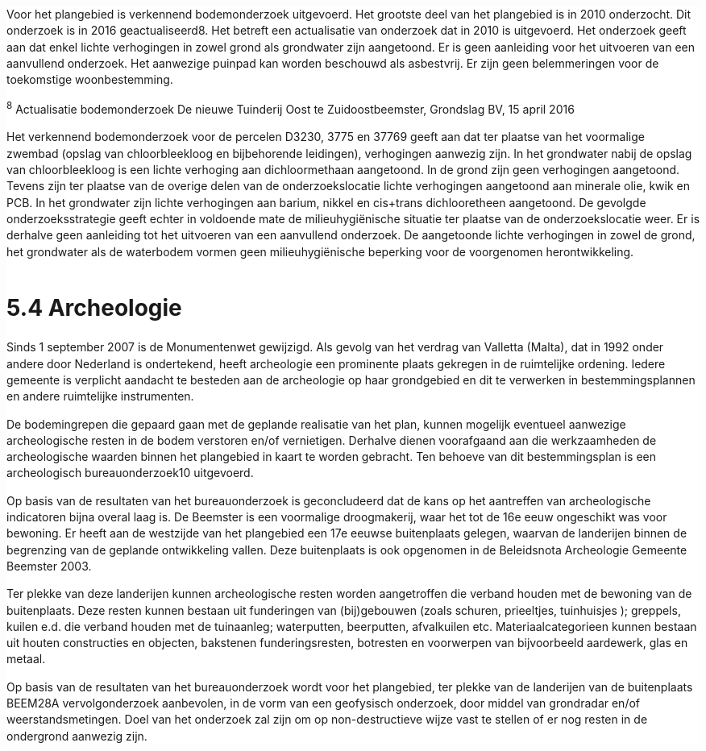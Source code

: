 Voor het plangebied is verkennend bodemonderzoek uitgevoerd. Het grootste deel van het plangebied is in 2010 onderzocht. Dit onderzoek is in 2016 geactualiseerd8. Het betreft een actualisatie van onderzoek dat in 2010 is uitgevoerd. Het onderzoek geeft aan dat enkel lichte verhogingen in zowel grond als grondwater zijn aangetoond. Er is geen aanleiding voor het uitvoeren van een aanvullend onderzoek. Het aanwezige puinpad kan worden beschouwd als asbestvrij. Er zijn geen belemmeringen voor de toekomstige woonbestemming.

<sup>8</sup> Actualisatie bodemonderzoek De nieuwe Tuinderij Oost te Zuidoostbeemster, Grondslag BV, 15 april 2016

Het verkennend bodemonderzoek voor de percelen D3230, 3775 en 37769 geeft aan dat ter plaatse van het voormalige zwembad (opslag van chloorbleekloog en bijbehorende leidingen), verhogingen aanwezig zijn. In het grondwater nabij de opslag van chloorbleekloog is een lichte verhoging aan dichloormethaan aangetoond. In de grond zijn geen verhogingen aangetoond. Tevens zijn ter plaatse van de overige delen van de onderzoekslocatie lichte verhogingen aangetoond aan minerale olie, kwik en PCB. In het grondwater zijn lichte verhogingen aan barium, nikkel en cis+trans dichlooretheen aangetoond. De gevolgde onderzoeksstrategie geeft echter in voldoende mate de milieuhygiënische situatie ter plaatse van de onderzoekslocatie weer. Er is derhalve geen aanleiding tot het uitvoeren van een aanvullend onderzoek. De aangetoonde lichte verhogingen in zowel de grond, het grondwater als de waterbodem vormen geen milieuhygiënische beperking voor de voorgenomen herontwikkeling.

# 5.4 Archeologie

Sinds 1 september 2007 is de Monumentenwet gewijzigd. Als gevolg van het verdrag van Valletta (Malta), dat in 1992 onder andere door Nederland is ondertekend, heeft archeologie een prominente plaats gekregen in de ruimtelijke ordening. Iedere gemeente is verplicht aandacht te besteden aan de archeologie op haar grondgebied en dit te verwerken in bestemmingsplannen en andere ruimtelijke instrumenten.

De bodemingrepen die gepaard gaan met de geplande realisatie van het plan, kunnen mogelijk eventueel aanwezige archeologische resten in de bodem verstoren en/of vernietigen. Derhalve dienen voorafgaand aan die werkzaamheden de archeologische waarden binnen het plangebied in kaart te worden gebracht. Ten behoeve van dit bestemmingsplan is een archeologisch bureauonderzoek10 uitgevoerd.

Op basis van de resultaten van het bureauonderzoek is geconcludeerd dat de kans op het aantreffen van archeologische indicatoren bijna overal laag is. De Beemster is een voormalige droogmakerij, waar het tot de 16e eeuw ongeschikt was voor bewoning. Er heeft aan de westzijde van het plangebied een 17e eeuwse buitenplaats gelegen, waarvan de landerijen binnen de begrenzing van de geplande ontwikkeling vallen. Deze buitenplaats is ook opgenomen in de Beleidsnota Archeologie Gemeente Beemster 2003.

Ter plekke van deze landerijen kunnen archeologische resten worden aangetroffen die verband houden met de bewoning van de buitenplaats. Deze resten kunnen bestaan uit funderingen van (bij)gebouwen (zoals schuren, prieeltjes, tuinhuisjes ); greppels, kuilen e.d. die verband houden met de tuinaanleg; waterputten, beerputten, afvalkuilen etc. Materiaalcategorieen kunnen bestaan uit houten constructies en objecten, bakstenen funderingsresten, botresten en voorwerpen van bijvoorbeeld aardewerk, glas en metaal.

Op basis van de resultaten van het bureauonderzoek wordt voor het plangebied, ter plekke van de landerijen van de buitenplaats BEEM28A vervolgonderzoek aanbevolen, in de vorm van een geofysisch onderzoek, door middel van grondradar en/of weerstandsmetingen. Doel van het onderzoek zal zijn om op non-destructieve wijze vast te stellen of er nog resten in de ondergrond aanwezig zijn.
